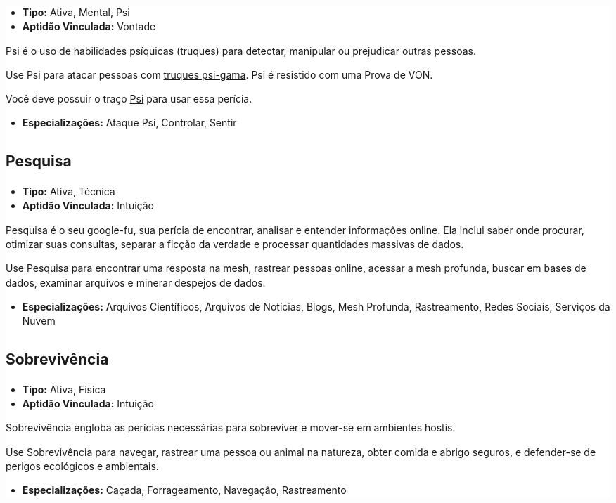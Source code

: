 <div class="stat-list">

- **Tipo:** Ativa, Mental, Psi
- **Aptidão Vinculada:** Vontade

Psi é o uso de habilidades psíquicas (truques) para detectar, manipular ou prejudicar outras pessoas.

Use Psi para atacar pessoas com [truques psi-gama](../14/06-psi-sleight-summaries.md#psi-gamma-sleights). Psi é resistido com uma Prova de VON.

Você deve possuir o traço [Psi](../04/28-traits.md#psi) para usar essa perícia.

- **Especializações:** Ataque Psi, Controlar, Sentir

</div>

## Pesquisa

<div class="stat-list">

- **Tipo:** Ativa, Técnica
- **Aptidão Vinculada:** Intuição

Pesquisa é o seu google-fu, sua perícia de encontrar, analisar e entender informações online. Ela inclui saber onde procurar, otimizar suas consultas, separar a ficção da verdade e processar quantidades massivas de dados.

Use Pesquisa para encontrar uma resposta na mesh, rastrear pessoas online, acessar a mesh profunda, buscar em bases de dados, examinar arquivos e minerar despejos de dados.

- **Especializações:** Arquivos Científicos, Arquivos de Notícias, Blogs, Mesh Profunda, Rastreamento, Redes Sociais, Serviços da Nuvem

</div>

## Sobrevivência

<div class="stat-list">

- **Tipo:** Ativa, Física
- **Aptidão Vinculada:** Intuição

Sobrevivência engloba as perícias necessárias para sobreviver e mover-se em ambientes hostis.

Use Sobrevivência para navegar, rastrear uma pessoa ou animal na natureza, obter comida e abrigo seguros, e defender-se de perigos ecológicos e ambientais.

- **Especializações:** Caçada, Forrageamento, Navegação, Rastreamento

</div>
